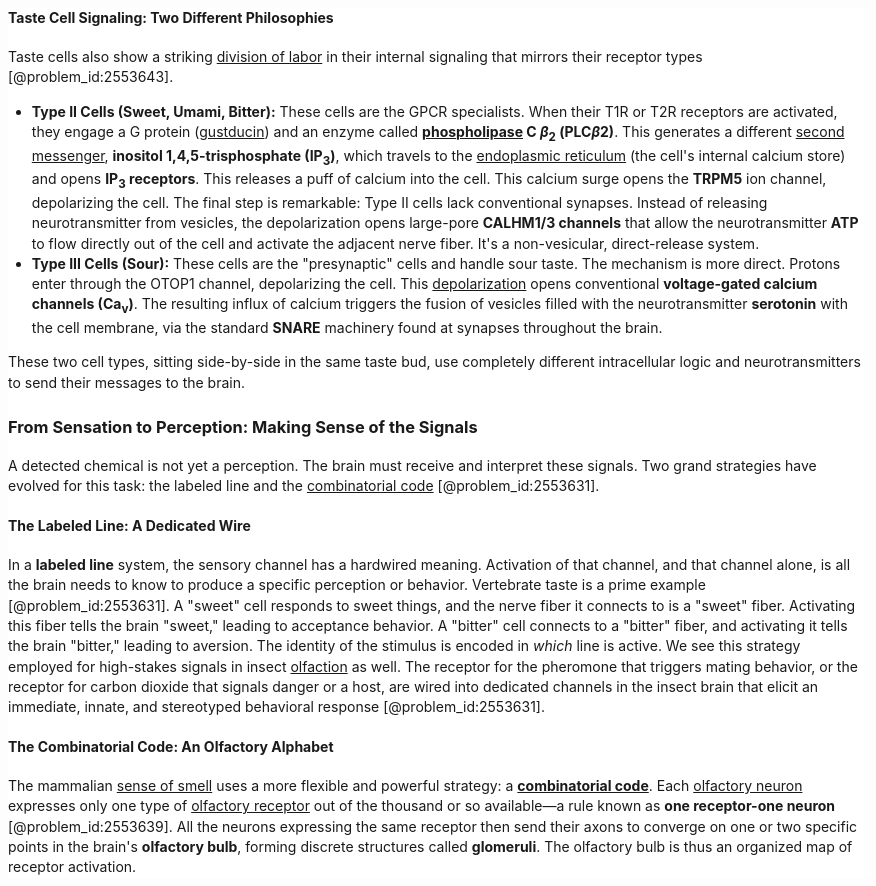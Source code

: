 
#### Taste Cell Signaling: Two Different Philosophies

Taste cells also show a striking [division of labor](@article_id:189832) in their internal signaling that mirrors their receptor types [@problem_id:2553643].
*   **Type II Cells (Sweet, Umami, Bitter):** These cells are the GPCR specialists. When their T1R or T2R receptors are activated, they engage a G protein ([gustducin](@article_id:173583)) and an enzyme called **[phospholipase](@article_id:174839) C $\beta_2$ (PLC$\beta$2)**. This generates a different [second messenger](@article_id:149044), **inositol 1,4,5-trisphosphate (IP$_3$)**, which travels to the [endoplasmic reticulum](@article_id:141829) (the cell's internal calcium store) and opens **IP$_3$ receptors**. This releases a puff of calcium into the cell. This calcium surge opens the **TRPM5** ion channel, depolarizing the cell. The final step is remarkable: Type II cells lack conventional synapses. Instead of releasing neurotransmitter from vesicles, the depolarization opens large-pore **CALHM1/3 channels** that allow the neurotransmitter **ATP** to flow directly out of the cell and activate the adjacent nerve fiber. It's a non-vesicular, direct-release system.
*   **Type III Cells (Sour):** These cells are the "presynaptic" cells and handle sour taste. The mechanism is more direct. Protons enter through the OTOP1 channel, depolarizing the cell. This [depolarization](@article_id:155989) opens conventional **voltage-gated calcium channels ($\text{Ca}_\text{v}$)**. The resulting influx of calcium triggers the fusion of vesicles filled with the neurotransmitter **serotonin** with the cell membrane, via the standard **SNARE** machinery found at synapses throughout the brain.

These two cell types, sitting side-by-side in the same taste bud, use completely different intracellular logic and neurotransmitters to send their messages to the brain.

### From Sensation to Perception: Making Sense of the Signals

A detected chemical is not yet a perception. The brain must receive and interpret these signals. Two grand strategies have evolved for this task: the labeled line and the [combinatorial code](@article_id:170283) [@problem_id:2553631].

#### The Labeled Line: A Dedicated Wire

In a **labeled line** system, the sensory channel has a hardwired meaning. Activation of that channel, and that channel alone, is all the brain needs to know to produce a specific perception or behavior.
Vertebrate taste is a prime example [@problem_id:2553631]. A "sweet" cell responds to sweet things, and the nerve fiber it connects to is a "sweet" fiber. Activating this fiber tells the brain "sweet," leading to acceptance behavior. A "bitter" cell connects to a "bitter" fiber, and activating it tells the brain "bitter," leading to aversion. The identity of the stimulus is encoded in *which* line is active.
We see this strategy employed for high-stakes signals in insect [olfaction](@article_id:168392) as well. The receptor for the pheromone that triggers mating behavior, or the receptor for carbon dioxide that signals danger or a host, are wired into dedicated channels in the insect brain that elicit an immediate, innate, and stereotyped behavioral response [@problem_id:2553631].

#### The Combinatorial Code: An Olfactory Alphabet

The mammalian [sense of smell](@article_id:177705) uses a more flexible and powerful strategy: a **[combinatorial code](@article_id:170283)**. Each [olfactory neuron](@article_id:179755) expresses only one type of [olfactory receptor](@article_id:200754) out of the thousand or so available—a rule known as **one receptor-one neuron** [@problem_id:2553639]. All the neurons expressing the same receptor then send their axons to converge on one or two specific points in the brain's **olfactory bulb**, forming discrete structures called **glomeruli**. The olfactory bulb is thus an organized map of receptor activation.
